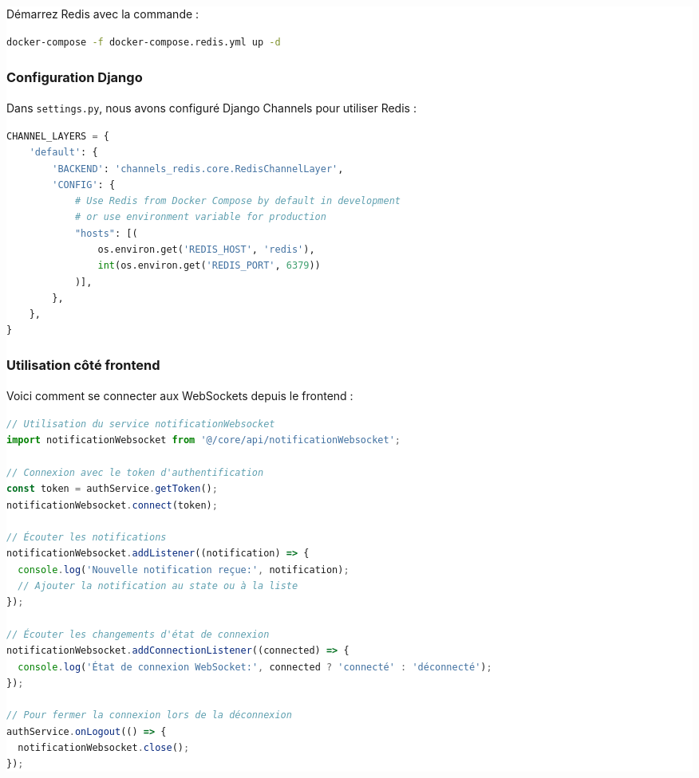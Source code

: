 Démarrez Redis avec la commande :

```bash
docker-compose -f docker-compose.redis.yml up -d
```

### Configuration Django

Dans `settings.py`, nous avons configuré Django Channels pour utiliser Redis :

```python
CHANNEL_LAYERS = {
    'default': {
        'BACKEND': 'channels_redis.core.RedisChannelLayer',
        'CONFIG': {
            # Use Redis from Docker Compose by default in development
            # or use environment variable for production
            "hosts": [(
                os.environ.get('REDIS_HOST', 'redis'), 
                int(os.environ.get('REDIS_PORT', 6379))
            )],
        },
    },
}
```

### Utilisation côté frontend

Voici comment se connecter aux WebSockets depuis le frontend :

```typescript
// Utilisation du service notificationWebsocket
import notificationWebsocket from '@/core/api/notificationWebsocket';

// Connexion avec le token d'authentification
const token = authService.getToken();
notificationWebsocket.connect(token);

// Écouter les notifications
notificationWebsocket.addListener((notification) => {
  console.log('Nouvelle notification reçue:', notification);
  // Ajouter la notification au state ou à la liste
});

// Écouter les changements d'état de connexion
notificationWebsocket.addConnectionListener((connected) => {
  console.log('État de connexion WebSocket:', connected ? 'connecté' : 'déconnecté');
});

// Pour fermer la connexion lors de la déconnexion
authService.onLogout(() => {
  notificationWebsocket.close();
});
```
